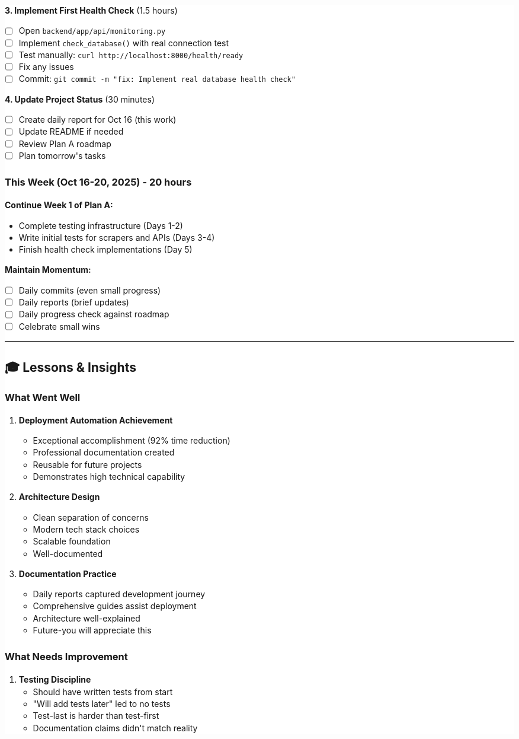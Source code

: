**3. Implement First Health Check** (1.5 hours)
- [ ] Open `backend/app/api/monitoring.py`
- [ ] Implement `check_database()` with real connection test
- [ ] Test manually: `curl http://localhost:8000/health/ready`
- [ ] Fix any issues
- [ ] Commit: `git commit -m "fix: Implement real database health check"`

**4. Update Project Status** (30 minutes)
- [ ] Create daily report for Oct 16 (this work)
- [ ] Update README if needed
- [ ] Review Plan A roadmap
- [ ] Plan tomorrow's tasks

### This Week (Oct 16-20, 2025) - 20 hours

**Continue Week 1 of Plan A:**
- Complete testing infrastructure (Days 1-2)
- Write initial tests for scrapers and APIs (Days 3-4)
- Finish health check implementations (Day 5)

**Maintain Momentum:**
- [ ] Daily commits (even small progress)
- [ ] Daily reports (brief updates)
- [ ] Daily progress check against roadmap
- [ ] Celebrate small wins

---

## 🎓 Lessons & Insights

### What Went Well

1. **Deployment Automation Achievement**
   - Exceptional accomplishment (92% time reduction)
   - Professional documentation created
   - Reusable for future projects
   - Demonstrates high technical capability

2. **Architecture Design**
   - Clean separation of concerns
   - Modern tech stack choices
   - Scalable foundation
   - Well-documented

3. **Documentation Practice**
   - Daily reports captured development journey
   - Comprehensive guides assist deployment
   - Architecture well-explained
   - Future-you will appreciate this

### What Needs Improvement

1. **Testing Discipline**
   - Should have written tests from start
   - "Will add tests later" led to no tests
   - Test-last is harder than test-first
   - Documentation claims didn't match reality
